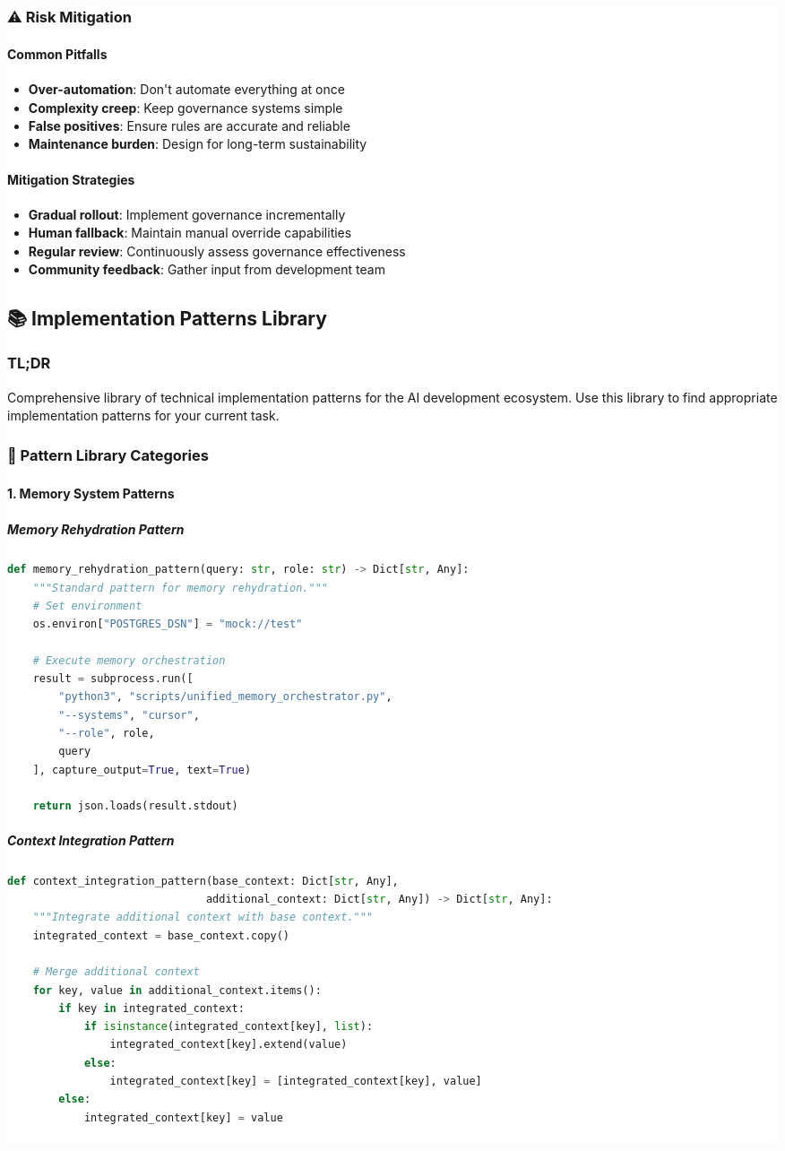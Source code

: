 ### **⚠️ Risk Mitigation**

#### **Common Pitfalls**
- **Over-automation**: Don't automate everything at once
- **Complexity creep**: Keep governance systems simple
- **False positives**: Ensure rules are accurate and reliable
- **Maintenance burden**: Design for long-term sustainability

#### **Mitigation Strategies**
- **Gradual rollout**: Implement governance incrementally
- **Human fallback**: Maintain manual override capabilities
- **Regular review**: Continuously assess governance effectiveness
- **Community feedback**: Gather input from development team

## 📚 Implementation Patterns Library





### **TL;DR**
Comprehensive library of technical implementation patterns for the AI development ecosystem. Use this library to find appropriate implementation patterns for your current task.

### **🎯 Pattern Library Categories**

#### **1. Memory System Patterns**

##### **Memory Rehydration Pattern**
```python
def memory_rehydration_pattern(query: str, role: str) -> Dict[str, Any]:
    """Standard pattern for memory rehydration."""
    # Set environment
    os.environ["POSTGRES_DSN"] = "mock://test"

    # Execute memory orchestration
    result = subprocess.run([
        "python3", "scripts/unified_memory_orchestrator.py",
        "--systems", "cursor",
        "--role", role,
        query
    ], capture_output=True, text=True)

    return json.loads(result.stdout)
```

##### **Context Integration Pattern**
```python
def context_integration_pattern(base_context: Dict[str, Any],
                               additional_context: Dict[str, Any]) -> Dict[str, Any]:
    """Integrate additional context with base context."""
    integrated_context = base_context.copy()
    
    # Merge additional context
    for key, value in additional_context.items():
        if key in integrated_context:
            if isinstance(integrated_context[key], list):
                integrated_context[key].extend(value)
            else:
                integrated_context[key] = [integrated_context[key], value]
        else:
            integrated_context[key] = value
    
```